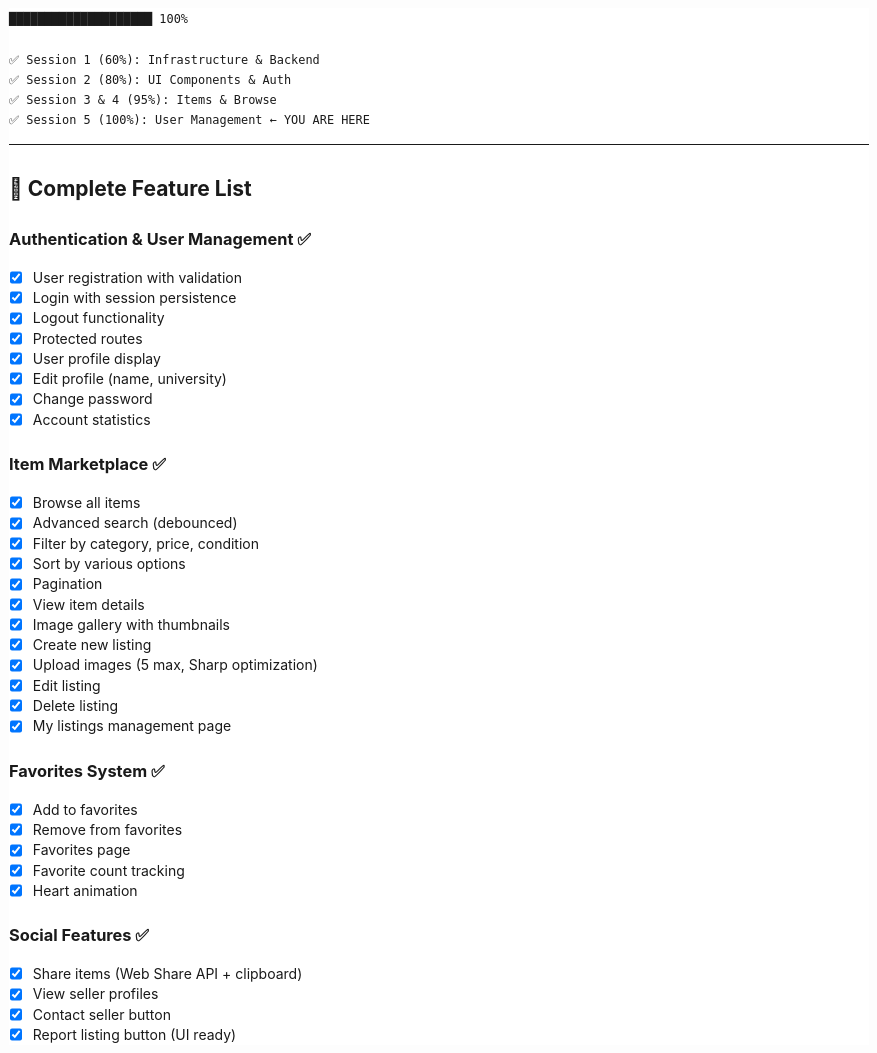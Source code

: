```
████████████████████ 100%

✅ Session 1 (60%): Infrastructure & Backend
✅ Session 2 (80%): UI Components & Auth
✅ Session 3 & 4 (95%): Items & Browse
✅ Session 5 (100%): User Management ← YOU ARE HERE
```

---

## 🚀 Complete Feature List

### Authentication & User Management ✅
- [x] User registration with validation
- [x] Login with session persistence
- [x] Logout functionality
- [x] Protected routes
- [x] User profile display
- [x] Edit profile (name, university)
- [x] Change password
- [x] Account statistics

### Item Marketplace ✅
- [x] Browse all items
- [x] Advanced search (debounced)
- [x] Filter by category, price, condition
- [x] Sort by various options
- [x] Pagination
- [x] View item details
- [x] Image gallery with thumbnails
- [x] Create new listing
- [x] Upload images (5 max, Sharp optimization)
- [x] Edit listing
- [x] Delete listing
- [x] My listings management page

### Favorites System ✅
- [x] Add to favorites
- [x] Remove from favorites
- [x] Favorites page
- [x] Favorite count tracking
- [x] Heart animation

### Social Features ✅
- [x] Share items (Web Share API + clipboard)
- [x] View seller profiles
- [x] Contact seller button
- [x] Report listing button (UI ready)

